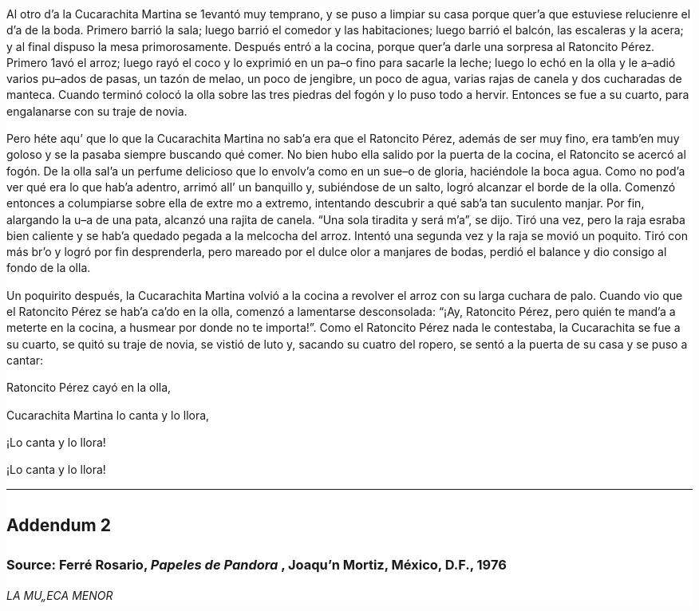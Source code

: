 Al otro d’a la Cucarachita Martina se 1evantó muy temprano, y se puso a limpiar su casa porque quer’a que estuviese relucienre el d’a de la boda. Primero barrió la sala; luego barrió el comedor y las habitaciones; luego barrió el balcón, las escaleras y la acera; y al final dispuso la mesa primorosamente. Después entró a la cocina, porque quer’a darle una sorpresa al Ratoncito Pérez. Primero 1avó el arroz; luego rayó el coco y lo exprimió en un pa–o fino para sacarle la leche; luego lo echó en la olla y le a–adió varios pu–ados de pasas, un tazón de melao, un poco de jengibre, un poco de agua, varias rajas de canela y dos cucharadas de manteca. Cuando terminó colocó la olla sobre las tres piedras del fogón y lo puso todo a hervir. Entonces se fue a su cuarto, para engalanarse con su traje de novia.
</p>
<p>
Pero héte aqu’ que lo que la Cucarachita Martina no sab’a era que el Ratoncito Pérez, además de ser muy fino, era tamb’en muy goloso y se la pasaba siempre buscando qué comer. No bien hubo ella salido por la puerta de la cocina, el Ratoncito se acercó al fogón. De la olla sal’a un perfume delicioso que lo envolv’a como en un sue–o de gloria, haciéndole la boca agua. Como no pod’a ver qué era lo que hab’a adentro, arrimó all’ un banquillo y, subiéndose de un salto, logró alcanzar el borde de la olla. Comenzó entonces a columpiarse sobre ella de extre mo a extremo, intentando descubrir a qué sab’a tan suculento manjar. Por fin, alargando la u–a de una pata, alcanzó una rajita de canela. “Una sola tiradita y será m’a”, se dijo. Tiró una vez, pero la raja esraba bien caliente y se hab’a quedado pegada a la melcocha del arroz. Intentó una segunda vez y la raja se movió un poquito. Tiró con más br’o y logró por fin desprenderla, pero mareado por el dulce olor a manjares de bodas, perdió el balance y dio consigo al fondo de la olla.
</p>
<p>
Un poquirito después, la Cucarachita Martina volvió a la cocina a revolver el arroz con su larga cuchara de palo. Cuando vio que el Ratoncito Pérez se hab’a ca’do en la olla, comenzó a lamentarse desconsolada: “¡Ay, Ratoncito Pérez, pero quién te mand’a a meterte en la cocina, a husmear por donde no te importa!”. Como el Ratoncito Pérez nada le contestaba, la Cucarachita se fue a su cuarto, se quitó su traje de novia, se vistió de luto y, sacando su cuatro del ropero, se sentó a la puerta de su casa y se puso a cantar:
</p>
<p>
Ratoncito Pérez cayó en la olla,
</p>
<p>
Cucarachita Martina lo canta y lo llora,
</p>
<p>
¡Lo canta y lo llora!
</p>
<p>
¡Lo canta y lo llora!
</p>
<hr/>
<h2>
Addendum 2
</h2>
<h3>
Source: Ferré Rosario,
<i>
Papeles de Pandora
</i>
, Joaqu’n Mortiz, México, D.F., 1976
</h3>
<p>
<i>
LA MU„ECA MENOR
</i>
</p>
<p>